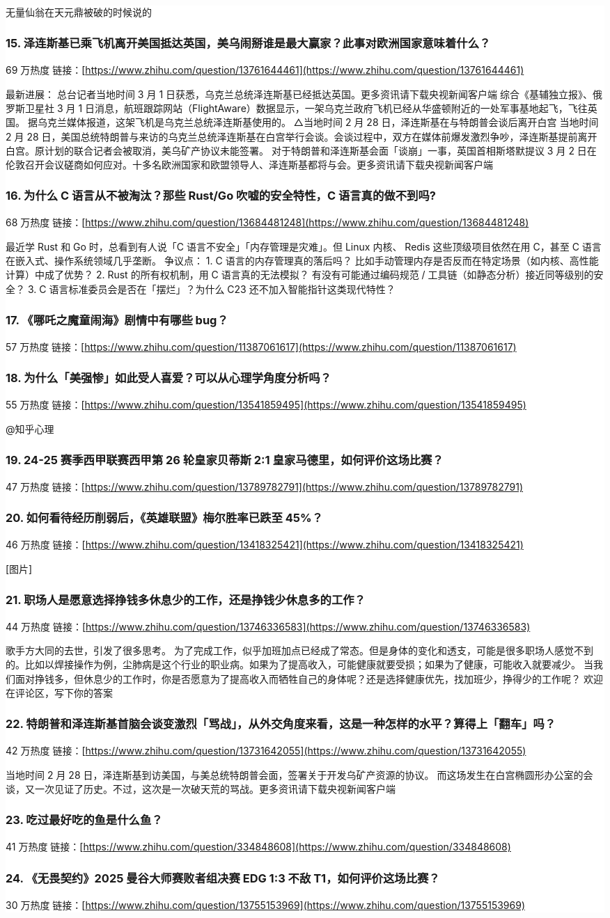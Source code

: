 无量仙翁在天元鼎被破的时候说的

### 15. 泽连斯基已乘飞机离开美国抵达英国，美乌闹掰谁是最大赢家？此事对欧洲国家意味着什么？
69 万热度 链接：[https://www.zhihu.com/question/13761644461](https://www.zhihu.com/question/13761644461)

最新进展： 总台记者当地时间 3 月 1 日获悉，乌克兰总统泽连斯基已经抵达英国。更多资讯请下载央视新闻客户端 综合《基辅独立报》、俄罗斯卫星社 3 月 1 日消息，航班跟踪网站（FlightAware）数据显示，一架乌克兰政府飞机已经从华盛顿附近的一处军事基地起飞，飞往英国。 据乌克兰媒体报道，这架飞机是乌克兰总统泽连斯基使用的。 △当地时间 2 月 28 日，泽连斯基在与特朗普会谈后离开白宫 当地时间 2 月 28 日，美国总统特朗普与来访的乌克兰总统泽连斯基在白宫举行会谈。会谈过程中，双方在媒体前爆发激烈争吵，泽连斯基提前离开白宫。原计划的联合记者会被取消，美乌矿产协议未能签署。 对于特朗普和泽连斯基会面「谈崩」一事，英国首相斯塔默提议 3 月 2 日在伦敦召开会议磋商如何应对。十多名欧洲国家和欧盟领导人、泽连斯基都将与会。更多资讯请下载央视新闻客户端

### 16. 为什么 C 语言从不被淘汰？那些 Rust/Go 吹嘘的安全特性，C 语言真的做不到吗?
68 万热度 链接：[https://www.zhihu.com/question/13684481248](https://www.zhihu.com/question/13684481248)

最近学 Rust 和 Go 时，总看到有人说「C 语言不安全」「内存管理是灾难」。但 Linux 内核、 Redis 这些顶级项目依然在用 C，甚至 C 语言在嵌入式、操作系统领域几乎垄断。 争议点： 1. C 语言的内存管理真的落后吗？ 比如手动管理内存是否反而在特定场景（如内核、高性能计算）中成了优势？ 2. Rust 的所有权机制，用 C 语言真的无法模拟？ 有没有可能通过编码规范 / 工具链（如静态分析）接近同等级别的安全？ 3. C 语言标准委员会是否在「摆烂」？为什么 C23 还不加入智能指针这类现代特性？

### 17. 《哪吒之魔童闹海》剧情中有哪些 bug？
57 万热度 链接：[https://www.zhihu.com/question/11387061617](https://www.zhihu.com/question/11387061617)



### 18. 为什么「美强惨」如此受人喜爱？可以从心理学角度分析吗？
55 万热度 链接：[https://www.zhihu.com/question/13541859495](https://www.zhihu.com/question/13541859495)

@知乎心理

### 19. 24-25 赛季西甲联赛西甲第 26 轮皇家贝蒂斯 2:1 皇家马德里，如何评价这场比赛？
47 万热度 链接：[https://www.zhihu.com/question/13789782791](https://www.zhihu.com/question/13789782791)



### 20. 如何看待经历削弱后，《英雄联盟》梅尔胜率已跌至 45%？
46 万热度 链接：[https://www.zhihu.com/question/13418325421](https://www.zhihu.com/question/13418325421)

[图片]

### 21. 职场人是愿意选择挣钱多休息少的工作，还是挣钱少休息多的工作？
44 万热度 链接：[https://www.zhihu.com/question/13746336583](https://www.zhihu.com/question/13746336583)

歌手方大同的去世，引发了很多思考。 为了完成工作，似乎加班加点已经成了常态。但是身体的变化和透支，可能是很多职场人感觉不到的。比如以焊接操作为例，尘肺病是这个行业的职业病。如果为了提高收入，可能健康就要受损；如果为了健康，可能收入就要减少。 当我们面对挣钱多，但休息少的工作时，你是否愿意为了提高收入而牺牲自己的身体呢？还是选择健康优先，找加班少，挣得少的工作呢？ 欢迎在评论区，写下你的答案

### 22. 特朗普和泽连斯基首脑会谈变激烈「骂战」，从外交角度来看，这是一种怎样的水平？算得上「翻车」吗？
42 万热度 链接：[https://www.zhihu.com/question/13731642055](https://www.zhihu.com/question/13731642055)

当地时间 2 月 28 日，泽连斯基到访美国，与美总统特朗普会面，签署关于开发乌矿产资源的协议。 而这场发生在白宫椭圆形办公室的会谈，又一次见证了历史。不过，这次是一次破天荒的骂战。更多资讯请下载央视新闻客户端

### 23. 吃过最好吃的鱼是什么鱼？
41 万热度 链接：[https://www.zhihu.com/question/334848608](https://www.zhihu.com/question/334848608)



### 24. 《无畏契约》2025 曼谷大师赛败者组决赛 EDG 1:3 不敌 T1，如何评价这场比赛？
30 万热度 链接：[https://www.zhihu.com/question/13755153969](https://www.zhihu.com/question/13755153969)
